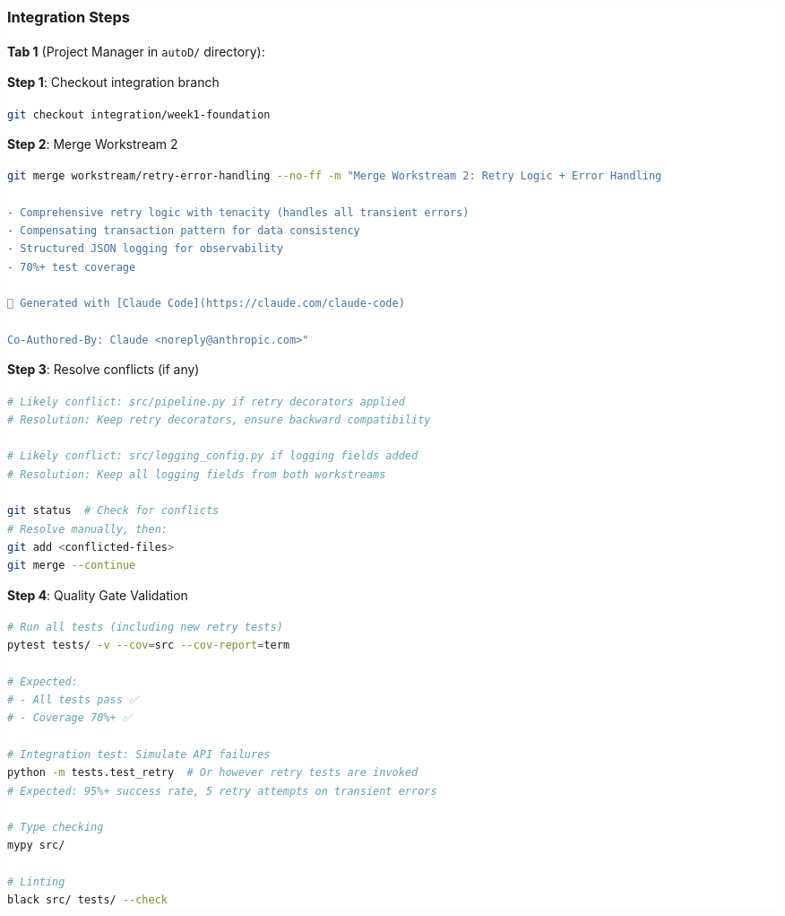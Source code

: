 ### Integration Steps

**Tab 1** (Project Manager in `autoD/` directory):

**Step 1**: Checkout integration branch
```bash
git checkout integration/week1-foundation
```

**Step 2**: Merge Workstream 2
```bash
git merge workstream/retry-error-handling --no-ff -m "Merge Workstream 2: Retry Logic + Error Handling

- Comprehensive retry logic with tenacity (handles all transient errors)
- Compensating transaction pattern for data consistency
- Structured JSON logging for observability
- 70%+ test coverage

🤖 Generated with [Claude Code](https://claude.com/claude-code)

Co-Authored-By: Claude <noreply@anthropic.com>"
```

**Step 3**: Resolve conflicts (if any)
```bash
# Likely conflict: src/pipeline.py if retry decorators applied
# Resolution: Keep retry decorators, ensure backward compatibility

# Likely conflict: src/logging_config.py if logging fields added
# Resolution: Keep all logging fields from both workstreams

git status  # Check for conflicts
# Resolve manually, then:
git add <conflicted-files>
git merge --continue
```

**Step 4**: Quality Gate Validation
```bash
# Run all tests (including new retry tests)
pytest tests/ -v --cov=src --cov-report=term

# Expected:
# - All tests pass ✅
# - Coverage 70%+ ✅

# Integration test: Simulate API failures
python -m tests.test_retry  # Or however retry tests are invoked
# Expected: 95%+ success rate, 5 retry attempts on transient errors

# Type checking
mypy src/

# Linting
black src/ tests/ --check
```
